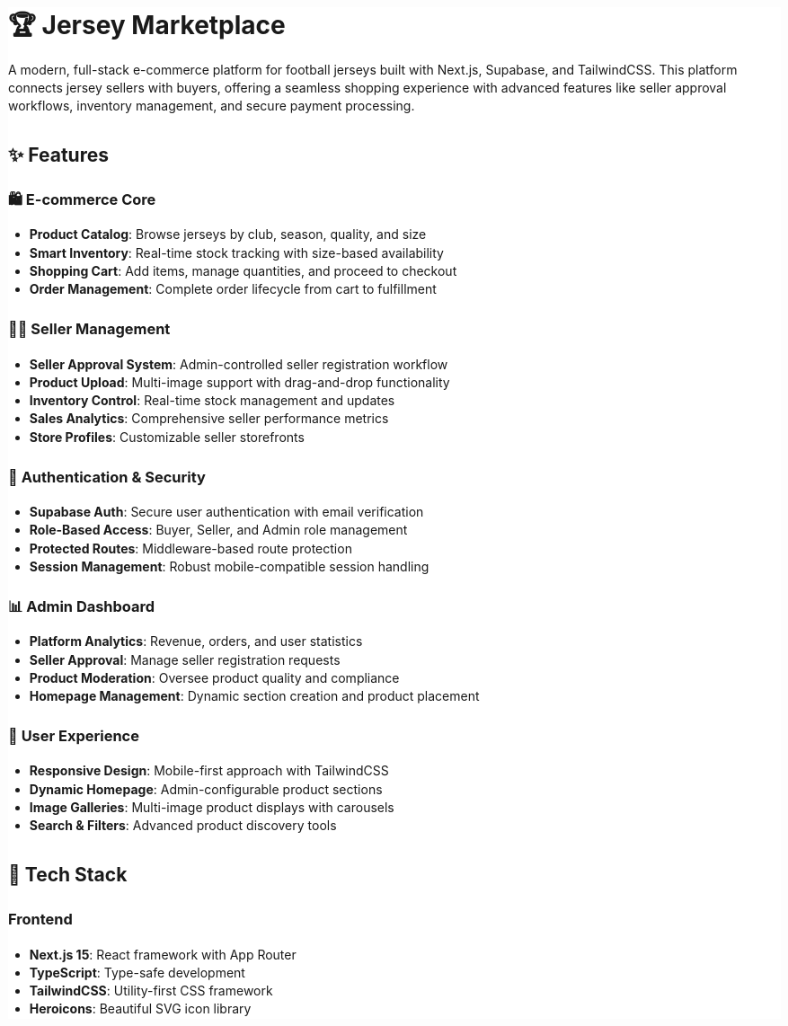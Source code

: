 # 🏆 Jersey Marketplace

A modern, full-stack e-commerce platform for football jerseys built with Next.js, Supabase, and TailwindCSS. This platform connects jersey sellers with buyers, offering a seamless shopping experience with advanced features like seller approval workflows, inventory management, and secure payment processing.

## ✨ Features

### 🛍️ **E-commerce Core**

- **Product Catalog**: Browse jerseys by club, season, quality, and size
- **Smart Inventory**: Real-time stock tracking with size-based availability
- **Shopping Cart**: Add items, manage quantities, and proceed to checkout
- **Order Management**: Complete order lifecycle from cart to fulfillment

### 👨‍💼 **Seller Management**

- **Seller Approval System**: Admin-controlled seller registration workflow
- **Product Upload**: Multi-image support with drag-and-drop functionality
- **Inventory Control**: Real-time stock management and updates
- **Sales Analytics**: Comprehensive seller performance metrics
- **Store Profiles**: Customizable seller storefronts

### 🔐 **Authentication & Security**

- **Supabase Auth**: Secure user authentication with email verification
- **Role-Based Access**: Buyer, Seller, and Admin role management
- **Protected Routes**: Middleware-based route protection
- **Session Management**: Robust mobile-compatible session handling

### 📊 **Admin Dashboard**

- **Platform Analytics**: Revenue, orders, and user statistics
- **Seller Approval**: Manage seller registration requests
- **Product Moderation**: Oversee product quality and compliance
- **Homepage Management**: Dynamic section creation and product placement

### 🎨 **User Experience**

- **Responsive Design**: Mobile-first approach with TailwindCSS
- **Dynamic Homepage**: Admin-configurable product sections
- **Image Galleries**: Multi-image product displays with carousels
- **Search & Filters**: Advanced product discovery tools

## 🚀 Tech Stack

### **Frontend**

- **Next.js 15**: React framework with App Router
- **TypeScript**: Type-safe development
- **TailwindCSS**: Utility-first CSS framework
- **Heroicons**: Beautiful SVG icon library
